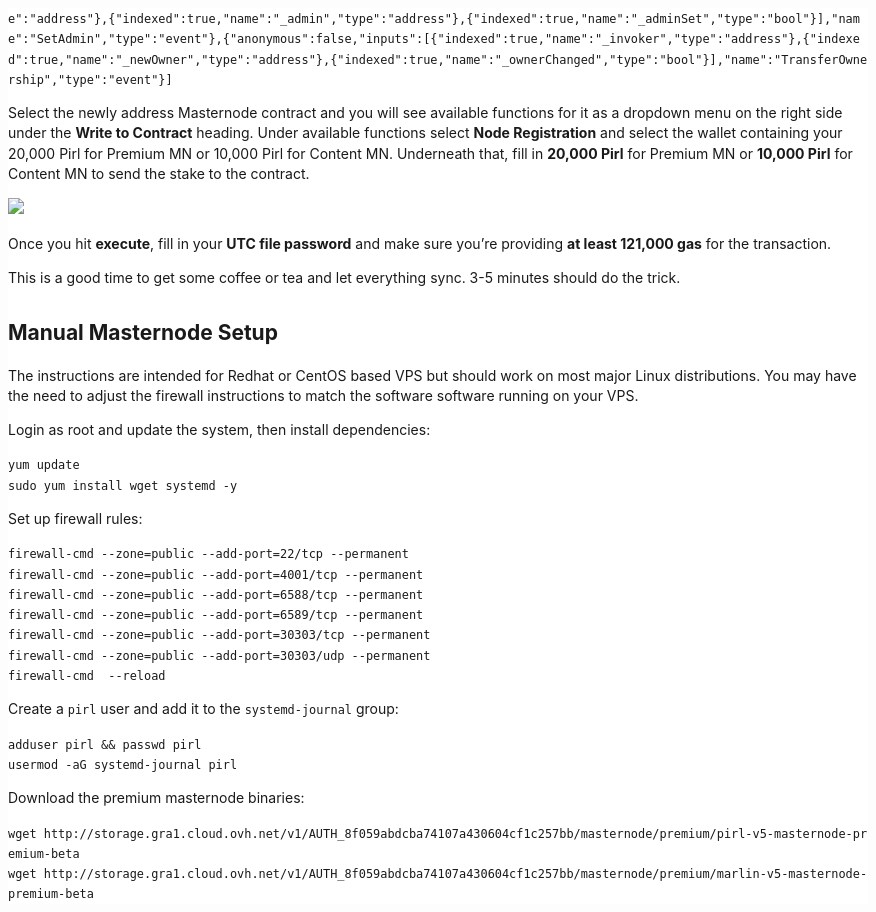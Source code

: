 ```
e":"address"},{"indexed":true,"name":"_admin","type":"address"},{"indexed":true,"name":"_adminSet","type":"bool"}],"name":"SetAdmin","type":"event"},{"anonymous":false,"inputs":[{"indexed":true,"name":"_invoker","type":"address"},{"indexed":true,"name":"_newOwner","type":"address"},{"indexed":true,"name":"_ownerChanged","type":"bool"}],"name":"TransferOwnership","type":"event"}]
```

Select the newly address Masternode contract and you will see available functions for it as a dropdown menu on the right side under the **Write to Contract** heading. Under available functions select **Node Registration** and select the wallet containing your 20,000 Pirl for Premium MN or 10,000 Pirl for Content MN. Underneath that, fill in **20,000 Pirl** for Premium MN or **10,000 Pirl** for Content MN to send the stake to the contract.

![](https://cdn-images-1.medium.com/max/1600/0*eiHNFfmkEcgv5Szo.png)

Once you hit **execute**, fill in your **UTC file password** and make sure you’re providing **at least 121,000 gas** for the transaction.

This is a good time to get some coffee or tea and let everything sync.  3-5 minutes should do the trick.

## Manual Masternode Setup

The instructions are intended for Redhat or CentOS based VPS but should work on most major Linux distributions. You may have the need to adjust the firewall instructions to match the software software running on your VPS.

Login as root and update the system, then install dependencies:
```
yum update
sudo yum install wget systemd -y
```

Set up firewall rules:
```
firewall-cmd --zone=public --add-port=22/tcp --permanent
firewall-cmd --zone=public --add-port=4001/tcp --permanent
firewall-cmd --zone=public --add-port=6588/tcp --permanent
firewall-cmd --zone=public --add-port=6589/tcp --permanent
firewall-cmd --zone=public --add-port=30303/tcp --permanent
firewall-cmd --zone=public --add-port=30303/udp --permanent
firewall-cmd  --reload
```

Create a `pirl` user and add it to the `systemd-journal` group:
```
adduser pirl && passwd pirl
usermod -aG systemd-journal pirl
```

Download the premium masternode binaries:
```
wget http://storage.gra1.cloud.ovh.net/v1/AUTH_8f059abdcba74107a430604cf1c257bb/masternode/premium/pirl-v5-masternode-premium-beta
wget http://storage.gra1.cloud.ovh.net/v1/AUTH_8f059abdcba74107a430604cf1c257bb/masternode/premium/marlin-v5-masternode-premium-beta
```
